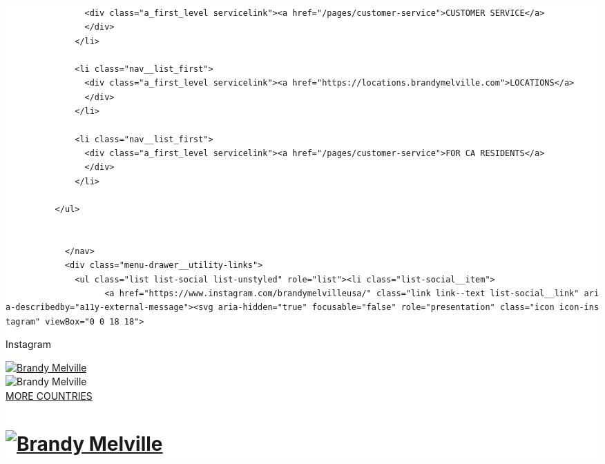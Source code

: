                     <div class="a_first_level servicelink"><a href="/pages/customer-service">CUSTOMER SERVICE</a>
                    </div>
                  </li>
                
                  <li class="nav__list_first">
                    <div class="a_first_level servicelink"><a href="https://locations.brandymelville.com">LOCATIONS</a>
                    </div>
                  </li>
                
                  <li class="nav__list_first">
                    <div class="a_first_level servicelink"><a href="/pages/customer-service">FOR CA RESIDENTS</a>
                    </div>
                  </li>
                
              </ul>
              

                </nav>
                <div class="menu-drawer__utility-links">           
                  <ul class="list list-social list-unstyled" role="list"><li class="list-social__item">
                        <a href="https://www.instagram.com/brandymelvilleusa/" class="link link--text list-social__link" aria-describedby="a11y-external-message"><svg aria-hidden="true" focusable="false" role="presentation" class="icon icon-instagram" viewBox="0 0 18 18">
  <path fill="currentColor" d="M8.77 1.58c2.34 0 2.62.01 3.54.05.86.04 1.32.18 1.63.3.41.17.7.35 1.01.66.3.3.5.6.65 1 .12.32.27.78.3 1.64.05.92.06 1.2.06 3.54s-.01 2.62-.05 3.54a4.79 4.79 0 01-.3 1.63c-.17.41-.35.7-.66 1.01-.3.3-.6.5-1.01.66-.31.12-.77.26-1.63.3-.92.04-1.2.05-3.54.05s-2.62 0-3.55-.05a4.79 4.79 0 01-1.62-.3c-.42-.16-.7-.35-1.01-.66-.31-.3-.5-.6-.66-1a4.87 4.87 0 01-.3-1.64c-.04-.92-.05-1.2-.05-3.54s0-2.62.05-3.54c.04-.86.18-1.32.3-1.63.16-.41.35-.7.66-1.01.3-.3.6-.5 1-.65.32-.12.78-.27 1.63-.3.93-.05 1.2-.06 3.55-.06zm0-1.58C6.39 0 6.09.01 5.15.05c-.93.04-1.57.2-2.13.4-.57.23-1.06.54-1.55 1.02C1 1.96.7 2.45.46 3.02c-.22.56-.37 1.2-.4 2.13C0 6.1 0 6.4 0 8.77s.01 2.68.05 3.61c.04.94.2 1.57.4 2.13.23.58.54 1.07 1.02 1.56.49.48.98.78 1.55 1.01.56.22 1.2.37 2.13.4.94.05 1.24.06 3.62.06 2.39 0 2.68-.01 3.62-.05.93-.04 1.57-.2 2.13-.41a4.27 4.27 0 001.55-1.01c.49-.49.79-.98 1.01-1.56.22-.55.37-1.19.41-2.13.04-.93.05-1.23.05-3.61 0-2.39 0-2.68-.05-3.62a6.47 6.47 0 00-.4-2.13 4.27 4.27 0 00-1.02-1.55A4.35 4.35 0 0014.52.46a6.43 6.43 0 00-2.13-.41A69 69 0 008.77 0z"></path>
  <path fill="currentColor" d="M8.8 4a4.5 4.5 0 100 9 4.5 4.5 0 000-9zm0 7.43a2.92 2.92 0 110-5.85 2.92 2.92 0 010 5.85zM13.43 5a1.05 1.05 0 100-2.1 1.05 1.05 0 000 2.1z">
</path></svg>
<span class="visually-hidden">Instagram</span>
                        </a>
                      </li></ul>
                </div>
              </div>
            </div>
          </div>
        </details>
            <div class="flag-container-mobile">
              <a data-tooltip="More Countries" href="https://brandymelville.com/" target="_blank" rel="noopener">
              <img src="//cdn.shopify.com/s/files/1/0455/9827/7796/t/36/assets/united-states-flag.svg?v=1775622008207747401636554792" alt="Brandy Melville" width="28" height="28" loading="lazy">
              </a> 
            </div>
      </header-drawer><div class="top-left-header-block">
      <div class="flag-container-desktop">
          <img src="//cdn.shopify.com/s/files/1/0455/9827/7796/t/36/assets/united-states-flag.svg?v=1775622008207747401636554792" alt="Brandy Melville" width="35" height="35" loading="lazy">
        <div class="flag-menu-dropdown">
          <a data-tooltip="More Countries" href="https://brandymelville.com/" target="_blank" rel="noopener">MORE COUNTRIES</a> 
        </div>
      </div>
      <div class="top-left-header-message"><p></p>
      </div>
  </div>
      <h1 class="header__heading desktop_heading">
        <a href="/" class="header__heading-link link link--text focus-inset"><img src="https://cdn.shopify.com/s/files/1/0455/9827/7796/files/Brandy_melville_US_logo.svg?v=1615508458" loading="lazy" class="svg-main-header-logo" alt="Brandy Melville" width="300" height="38"></a>
      </h1>